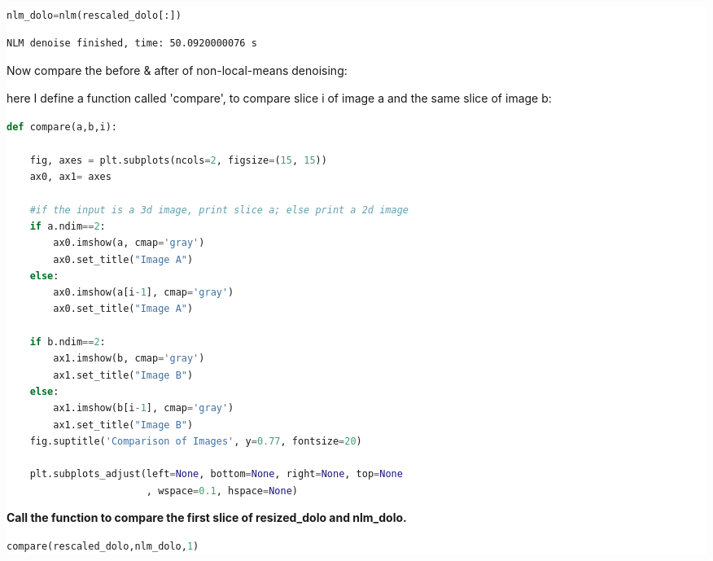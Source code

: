 ```python
nlm_dolo=nlm(rescaled_dolo[:])
```

    NLM denoise finished, time: 50.0920000076 s
    

Now compare the before & after of non-local-means denoising: 

here I define a function called 'compare', to compare slice i of image a and the same slice of image b:


```python
def compare(a,b,i):
    
    fig, axes = plt.subplots(ncols=2, figsize=(15, 15))
    ax0, ax1= axes
    
    #if the input is a 3d image, print slice a; else print a 2d image
    if a.ndim==2:
        ax0.imshow(a, cmap='gray')
        ax0.set_title("Image A")
    else:
        ax0.imshow(a[i-1], cmap='gray')
        ax0.set_title("Image A")
    
    if b.ndim==2:
        ax1.imshow(b, cmap='gray')
        ax1.set_title("Image B")
    else:
        ax1.imshow(b[i-1], cmap='gray')
        ax1.set_title("Image B")
    fig.suptitle('Comparison of Images', y=0.77, fontsize=20)

    plt.subplots_adjust(left=None, bottom=None, right=None, top=None
                        , wspace=0.1, hspace=None)
```

**Call the function to compare the first slice of resized_dolo and nlm_dolo.**


```python
compare(rescaled_dolo,nlm_dolo,1)
```

